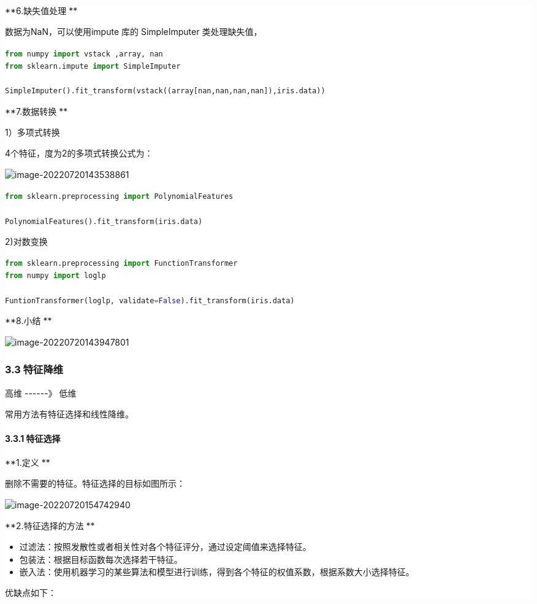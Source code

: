 **6.缺失值处理 **

数据为NaN，可以使用impute 库的 SimpleImputer 类处理缺失值，

```python
from numpy import vstack ,array, nan
from sklearn.impute import SimpleImputer

SimpleImputer().fit_transform(vstack((array[nan,nan,nan,nan]),iris.data))
```

**7.数据转换 **

1）多项式转换

4个特征，度为2的多项式转换公式为：

![image-20220720143538861](https://images.txserve.top/202209/images/image-20220720143538861.png)

```python
from sklearn.preprocessing import PolynomialFeatures

PolynomialFeatures().fit_transform(iris.data)
```

2)对数变换

```python
from sklearn.preprocessing import FunctionTransformer
from numpy import loglp

FuntionTransformer(loglp, validate=False).fit_transform(iris.data)
```

**8.小结 **

![image-20220720143947801](https://images.txserve.top/202209/images/image-20220720143947801.png)

### 3.3 特征降维

高维 ------》 低维

常用方法有特征选择和线性降维。

#### 3.3.1 特征选择

**1.定义 **

删除不需要的特征。特征选择的目标如图所示：

![image-20220720154742940](https://images.txserve.top/202209/images/image-20220720154742940.png)

**2.特征选择的方法 **

- 过滤法：按照发散性或者相关性对各个特征评分，通过设定阈值来选择特征。
- 包装法：根据目标函数每次选择若干特征。
- 嵌入法：使用机器学习的某些算法和模型进行训练，得到各个特征的权值系数，根据系数大小选择特征。

优缺点如下：
